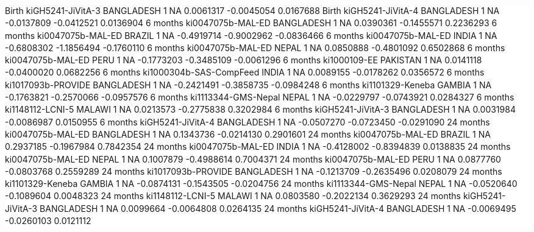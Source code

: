 Birth       kiGH5241-JiVitA-3         BANGLADESH   1                    NA                 0.0061317   -0.0045054    0.0167688
Birth       kiGH5241-JiVitA-4         BANGLADESH   1                    NA                -0.0137809   -0.0412521    0.0136904
6 months    ki0047075b-MAL-ED         BANGLADESH   1                    NA                 0.0390361   -0.1455571    0.2236293
6 months    ki0047075b-MAL-ED         BRAZIL       1                    NA                -0.4919714   -0.9002962   -0.0836466
6 months    ki0047075b-MAL-ED         INDIA        1                    NA                -0.6808302   -1.1856494   -0.1760110
6 months    ki0047075b-MAL-ED         NEPAL        1                    NA                 0.0850888   -0.4801092    0.6502868
6 months    ki0047075b-MAL-ED         PERU         1                    NA                -0.1773203   -0.3485109   -0.0061296
6 months    ki1000109-EE              PAKISTAN     1                    NA                 0.0141118   -0.0400020    0.0682256
6 months    ki1000304b-SAS-CompFeed   INDIA        1                    NA                 0.0089155   -0.0178262    0.0356572
6 months    ki1017093b-PROVIDE        BANGLADESH   1                    NA                -0.2421491   -0.3858735   -0.0984248
6 months    ki1101329-Keneba          GAMBIA       1                    NA                -0.1763821   -0.2570066   -0.0957576
6 months    ki1113344-GMS-Nepal       NEPAL        1                    NA                -0.0229797   -0.0743921    0.0284327
6 months    ki1148112-LCNI-5          MALAWI       1                    NA                 0.0213573   -0.2775838    0.3202984
6 months    kiGH5241-JiVitA-3         BANGLADESH   1                    NA                 0.0031984   -0.0086987    0.0150955
6 months    kiGH5241-JiVitA-4         BANGLADESH   1                    NA                -0.0507270   -0.0723450   -0.0291090
24 months   ki0047075b-MAL-ED         BANGLADESH   1                    NA                 0.1343736   -0.0214130    0.2901601
24 months   ki0047075b-MAL-ED         BRAZIL       1                    NA                 0.2937185   -0.1967984    0.7842354
24 months   ki0047075b-MAL-ED         INDIA        1                    NA                -0.4128002   -0.8394839    0.0138835
24 months   ki0047075b-MAL-ED         NEPAL        1                    NA                 0.1007879   -0.4988614    0.7004371
24 months   ki0047075b-MAL-ED         PERU         1                    NA                 0.0877760   -0.0803768    0.2559289
24 months   ki1017093b-PROVIDE        BANGLADESH   1                    NA                -0.1213709   -0.2635496    0.0208079
24 months   ki1101329-Keneba          GAMBIA       1                    NA                -0.0874131   -0.1543505   -0.0204756
24 months   ki1113344-GMS-Nepal       NEPAL        1                    NA                -0.0520640   -0.1089604    0.0048323
24 months   ki1148112-LCNI-5          MALAWI       1                    NA                 0.0803580   -0.2022134    0.3629293
24 months   kiGH5241-JiVitA-3         BANGLADESH   1                    NA                 0.0099664   -0.0064808    0.0264135
24 months   kiGH5241-JiVitA-4         BANGLADESH   1                    NA                -0.0069495   -0.0260103    0.0121112
